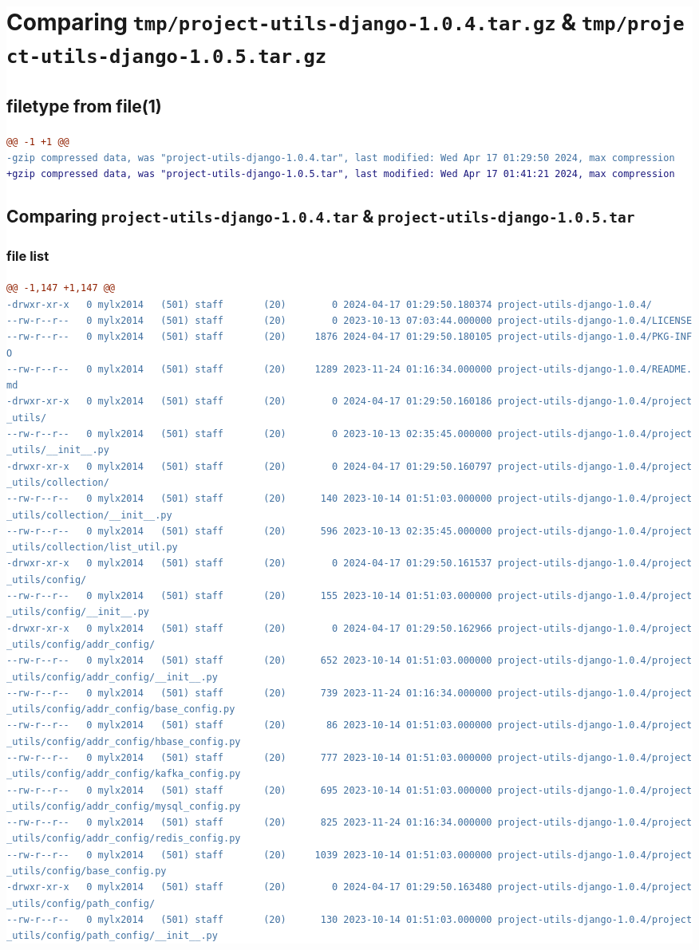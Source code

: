 # Comparing `tmp/project-utils-django-1.0.4.tar.gz` & `tmp/project-utils-django-1.0.5.tar.gz`

## filetype from file(1)

```diff
@@ -1 +1 @@
-gzip compressed data, was "project-utils-django-1.0.4.tar", last modified: Wed Apr 17 01:29:50 2024, max compression
+gzip compressed data, was "project-utils-django-1.0.5.tar", last modified: Wed Apr 17 01:41:21 2024, max compression
```

## Comparing `project-utils-django-1.0.4.tar` & `project-utils-django-1.0.5.tar`

### file list

```diff
@@ -1,147 +1,147 @@
-drwxr-xr-x   0 mylx2014   (501) staff       (20)        0 2024-04-17 01:29:50.180374 project-utils-django-1.0.4/
--rw-r--r--   0 mylx2014   (501) staff       (20)        0 2023-10-13 07:03:44.000000 project-utils-django-1.0.4/LICENSE
--rw-r--r--   0 mylx2014   (501) staff       (20)     1876 2024-04-17 01:29:50.180105 project-utils-django-1.0.4/PKG-INFO
--rw-r--r--   0 mylx2014   (501) staff       (20)     1289 2023-11-24 01:16:34.000000 project-utils-django-1.0.4/README.md
-drwxr-xr-x   0 mylx2014   (501) staff       (20)        0 2024-04-17 01:29:50.160186 project-utils-django-1.0.4/project_utils/
--rw-r--r--   0 mylx2014   (501) staff       (20)        0 2023-10-13 02:35:45.000000 project-utils-django-1.0.4/project_utils/__init__.py
-drwxr-xr-x   0 mylx2014   (501) staff       (20)        0 2024-04-17 01:29:50.160797 project-utils-django-1.0.4/project_utils/collection/
--rw-r--r--   0 mylx2014   (501) staff       (20)      140 2023-10-14 01:51:03.000000 project-utils-django-1.0.4/project_utils/collection/__init__.py
--rw-r--r--   0 mylx2014   (501) staff       (20)      596 2023-10-13 02:35:45.000000 project-utils-django-1.0.4/project_utils/collection/list_util.py
-drwxr-xr-x   0 mylx2014   (501) staff       (20)        0 2024-04-17 01:29:50.161537 project-utils-django-1.0.4/project_utils/config/
--rw-r--r--   0 mylx2014   (501) staff       (20)      155 2023-10-14 01:51:03.000000 project-utils-django-1.0.4/project_utils/config/__init__.py
-drwxr-xr-x   0 mylx2014   (501) staff       (20)        0 2024-04-17 01:29:50.162966 project-utils-django-1.0.4/project_utils/config/addr_config/
--rw-r--r--   0 mylx2014   (501) staff       (20)      652 2023-10-14 01:51:03.000000 project-utils-django-1.0.4/project_utils/config/addr_config/__init__.py
--rw-r--r--   0 mylx2014   (501) staff       (20)      739 2023-11-24 01:16:34.000000 project-utils-django-1.0.4/project_utils/config/addr_config/base_config.py
--rw-r--r--   0 mylx2014   (501) staff       (20)       86 2023-10-14 01:51:03.000000 project-utils-django-1.0.4/project_utils/config/addr_config/hbase_config.py
--rw-r--r--   0 mylx2014   (501) staff       (20)      777 2023-10-14 01:51:03.000000 project-utils-django-1.0.4/project_utils/config/addr_config/kafka_config.py
--rw-r--r--   0 mylx2014   (501) staff       (20)      695 2023-10-14 01:51:03.000000 project-utils-django-1.0.4/project_utils/config/addr_config/mysql_config.py
--rw-r--r--   0 mylx2014   (501) staff       (20)      825 2023-11-24 01:16:34.000000 project-utils-django-1.0.4/project_utils/config/addr_config/redis_config.py
--rw-r--r--   0 mylx2014   (501) staff       (20)     1039 2023-10-14 01:51:03.000000 project-utils-django-1.0.4/project_utils/config/base_config.py
-drwxr-xr-x   0 mylx2014   (501) staff       (20)        0 2024-04-17 01:29:50.163480 project-utils-django-1.0.4/project_utils/config/path_config/
--rw-r--r--   0 mylx2014   (501) staff       (20)      130 2023-10-14 01:51:03.000000 project-utils-django-1.0.4/project_utils/config/path_config/__init__.py
```
